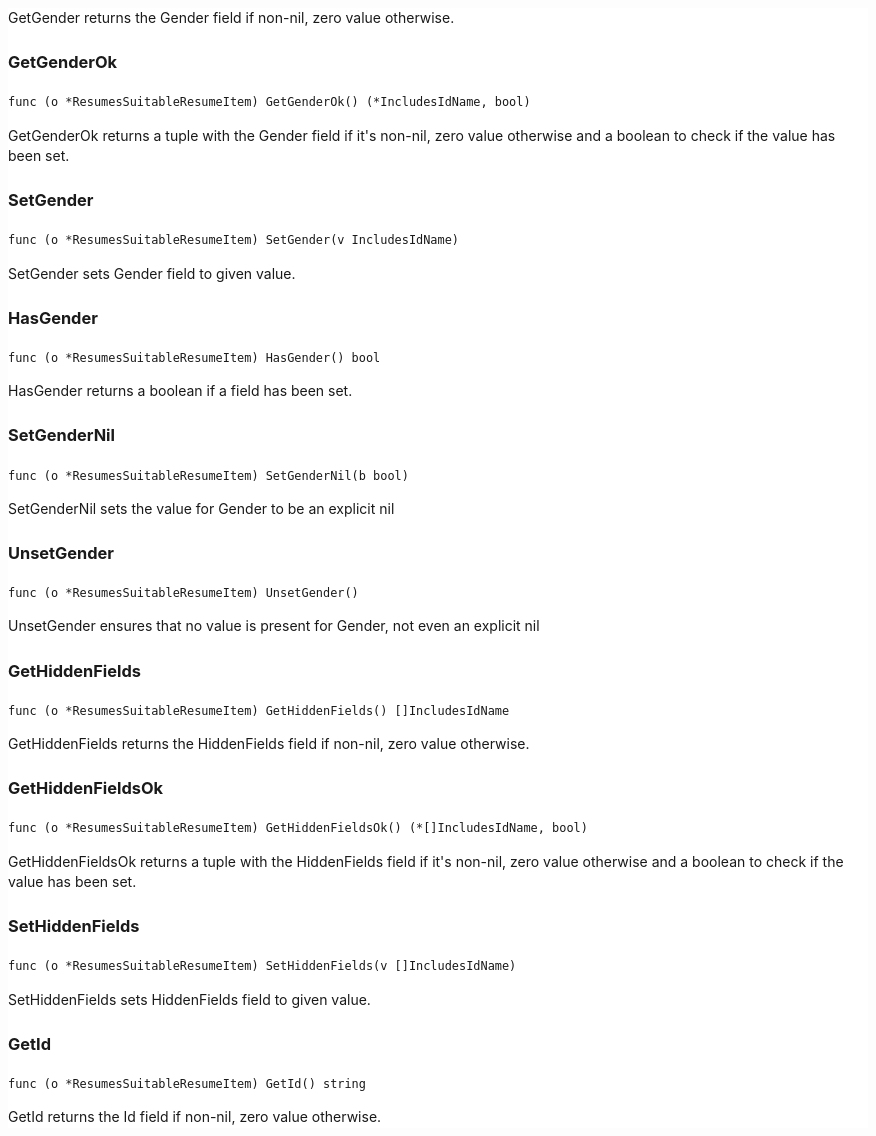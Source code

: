 GetGender returns the Gender field if non-nil, zero value otherwise.

### GetGenderOk

`func (o *ResumesSuitableResumeItem) GetGenderOk() (*IncludesIdName, bool)`

GetGenderOk returns a tuple with the Gender field if it's non-nil, zero value otherwise
and a boolean to check if the value has been set.

### SetGender

`func (o *ResumesSuitableResumeItem) SetGender(v IncludesIdName)`

SetGender sets Gender field to given value.

### HasGender

`func (o *ResumesSuitableResumeItem) HasGender() bool`

HasGender returns a boolean if a field has been set.

### SetGenderNil

`func (o *ResumesSuitableResumeItem) SetGenderNil(b bool)`

 SetGenderNil sets the value for Gender to be an explicit nil

### UnsetGender
`func (o *ResumesSuitableResumeItem) UnsetGender()`

UnsetGender ensures that no value is present for Gender, not even an explicit nil
### GetHiddenFields

`func (o *ResumesSuitableResumeItem) GetHiddenFields() []IncludesIdName`

GetHiddenFields returns the HiddenFields field if non-nil, zero value otherwise.

### GetHiddenFieldsOk

`func (o *ResumesSuitableResumeItem) GetHiddenFieldsOk() (*[]IncludesIdName, bool)`

GetHiddenFieldsOk returns a tuple with the HiddenFields field if it's non-nil, zero value otherwise
and a boolean to check if the value has been set.

### SetHiddenFields

`func (o *ResumesSuitableResumeItem) SetHiddenFields(v []IncludesIdName)`

SetHiddenFields sets HiddenFields field to given value.


### GetId

`func (o *ResumesSuitableResumeItem) GetId() string`

GetId returns the Id field if non-nil, zero value otherwise.

